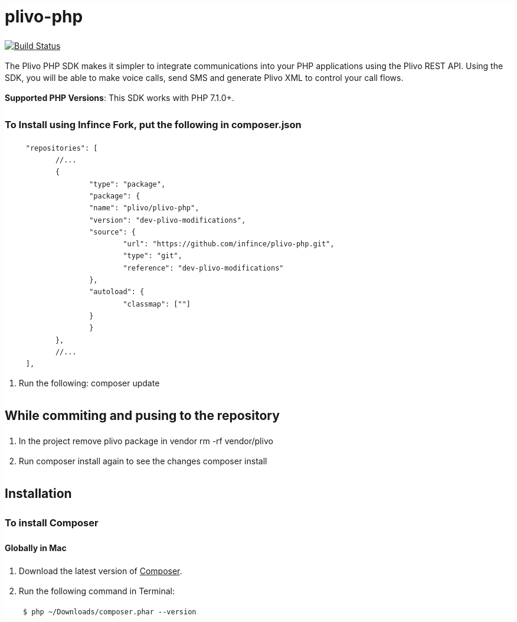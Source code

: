 # plivo-php

[![Build Status](https://travis-ci.org/plivo/plivo-php.svg?branch=master)](https://travis-ci.org/plivo/plivo-php)

The Plivo PHP SDK makes it simpler to integrate communications into your PHP applications using the Plivo REST API. Using the SDK, you will be able to make voice calls, send SMS and generate Plivo XML to control your call flows.

**Supported PHP Versions**: This SDK works with PHP 7.1.0+.
### To Install using Infince Fork, put the following in composer.json
         "repositories": [
                //...
                {
                        "type": "package",
                        "package": {
                        "name": "plivo/plivo-php",
                        "version": "dev-plivo-modifications",
                        "source": {
                                "url": "https://github.com/infince/plivo-php.git",
                                "type": "git",
                                "reference": "dev-plivo-modifications"
                        },
                        "autoload": {
                                "classmap": [""]
                        }
                        }
                },
                //...
         ],
1. Run the following:
        composer update

## While commiting and pusing to the repository

1. In the project remove plivo package in vendor
        rm -rf vendor/plivo

2. Run composer install again to see the changes
        composer install
## Installation

### To install Composer
#### Globally in Mac

1. Download the latest version of [Composer](https://getcomposer.org/download/). 
2. Run the following command in Terminal: 
        
        $ php ~/Downloads/composer.phar --version
